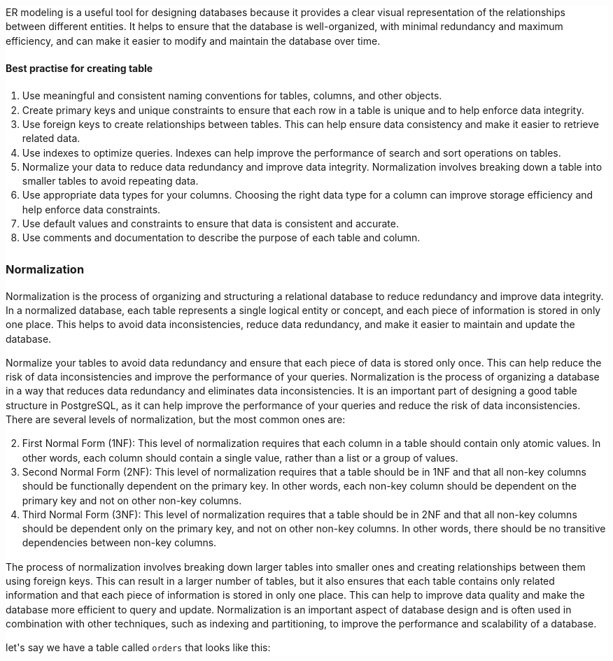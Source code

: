 ER modeling is a useful tool for designing databases because it provides a clear visual representation of the relationships between different entities. It helps to ensure that the database is well-organized, with minimal redundancy and maximum efficiency, and can make it easier to modify and maintain the database over time.

#### Best practise for creating table
1. Use meaningful and consistent naming conventions for tables, columns, and other objects.
2. Create primary keys and unique constraints to ensure that each row in a table is unique and to help enforce data integrity.
3. Use foreign keys to create relationships between tables. This can help ensure data consistency and make it easier to retrieve related data.
4. Use indexes to optimize queries. Indexes can help improve the performance of search and sort operations on tables.
5. Normalize your data to reduce data redundancy and improve data integrity. Normalization involves breaking down a table into smaller tables to avoid repeating data.
6. Use appropriate data types for your columns. Choosing the right data type for a column can improve storage efficiency and help enforce data constraints.
7. Use default values and constraints to ensure that data is consistent and accurate.
8. Use comments and documentation to describe the purpose of each table and column.

### Normalization
Normalization is the process of organizing and structuring a relational database to reduce redundancy and improve data integrity. In a normalized database, each table represents a single logical entity or concept, and each piece of information is stored in only one place. This helps to avoid data inconsistencies, reduce data redundancy, and make it easier to maintain and update the database.

Normalize your tables to avoid data redundancy and ensure that each piece of data is stored only once. This can help reduce the risk of data inconsistencies and improve the performance of your queries.  Normalization is the process of organizing a database in a way that reduces data redundancy and eliminates data inconsistencies. It is an important part of designing a good table structure in PostgreSQL, as it can help improve the performance of your queries and reduce the risk of data inconsistencies. There are several levels of normalization, but the most common ones are:

2. First Normal Form (1NF): This level of normalization requires that each column in a table should contain only atomic values. In other words, each column should contain a single value, rather than a list or a group of values.
2. Second Normal Form (2NF): This level of normalization requires that a table should be in 1NF and that all non-key columns should be functionally dependent on the primary key. In other words, each non-key column should be dependent on the primary key and not on other non-key columns.
3. Third Normal Form (3NF): This level of normalization requires that a table should be in 2NF and that all non-key columns should be dependent only on the primary key, and not on other non-key columns. In other words, there should be no transitive dependencies between non-key columns.

The process of normalization involves breaking down larger tables into smaller ones and creating relationships between them using foreign keys. This can result in a larger number of tables, but it also ensures that each table contains only related information and that each piece of information is stored in only one place. This can help to improve data quality and make the database more efficient to query and update.
Normalization is an important aspect of database design and is often used in combination with other techniques, such as indexing and partitioning, to improve the performance and scalability of a database.

let's say we have a table called `orders` that looks like this:
